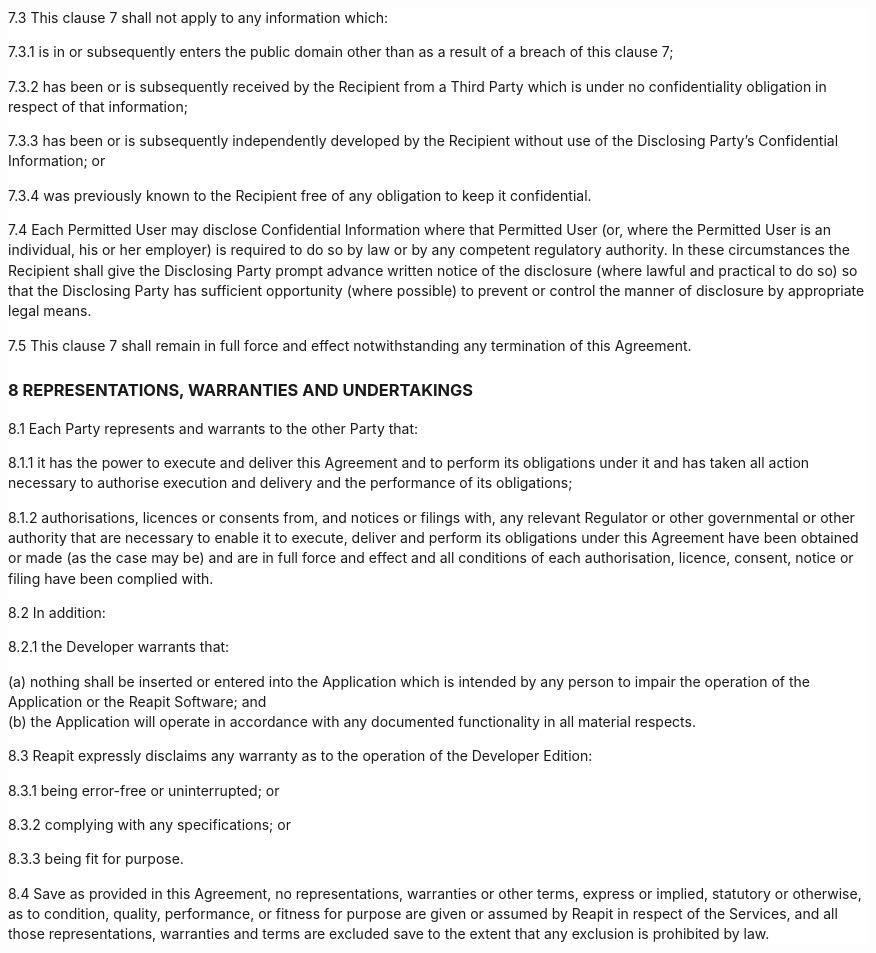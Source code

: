 7.3          This clause 7 shall not apply to any information which:

7.3.1       is in or subsequently enters the public domain other than as a result of a breach of this clause 7;

7.3.2       has been or is subsequently received by the Recipient from a Third Party which is under no confidentiality obligation in respect of that information;

7.3.3       has been or is subsequently independently developed by the Recipient without use of the Disclosing Party’s Confidential Information; or

7.3.4       was previously known to the Recipient free of any obligation to keep it confidential.

7.4           Each Permitted User may disclose Confidential Information where that Permitted User \(or, where the Permitted User is an individual, his or her employer\) is required to do so by law or by any competent regulatory authority. In these circumstances the Recipient shall give the Disclosing Party prompt advance written notice of the disclosure \(where lawful and practical to do so\) so that the Disclosing Party has sufficient opportunity \(where possible\) to prevent or control the manner of disclosure by appropriate legal means.

7.5           This clause 7 shall remain in full force and effect notwithstanding any termination of this Agreement.

### 8           REPRESENTATIONS, WARRANTIES AND UNDERTAKINGS

8.1           Each Party represents and warrants to the other Party that:

8.1.1       it has the power to execute and deliver this Agreement and to perform its obligations under it and has taken all action necessary to authorise execution and delivery and the performance of its obligations;

8.1.2       authorisations, licences or consents from, and notices or filings with, any relevant Regulator or other governmental or other authority that are necessary to enable it to execute, deliver and perform its obligations under this Agreement have been obtained or made \(as the case may be\) and are in full force and effect and all conditions of each authorisation, licence, consent, notice or filing have been complied with.

8.2           In addition:

8.2.1       the Developer warrants that:

\(a\)           nothing shall be inserted or entered into the Application which is intended by any person to impair the operation of the Application or the Reapit Software; and  
\(b\)           the Application will operate in accordance with any documented functionality in all material respects.

8.3           Reapit expressly disclaims any warranty as to the operation of the Developer Edition:

8.3.1       being error-free or uninterrupted; or

8.3.2       complying with any specifications; or

8.3.3       being fit for purpose.  

8.4           Save as provided in this Agreement, no representations, warranties or other terms, express or implied, statutory or otherwise, as to condition, quality, performance, or fitness for purpose are given or assumed by Reapit in respect of the Services, and all those representations, warranties and terms are excluded save to the extent that any exclusion is prohibited by law.

